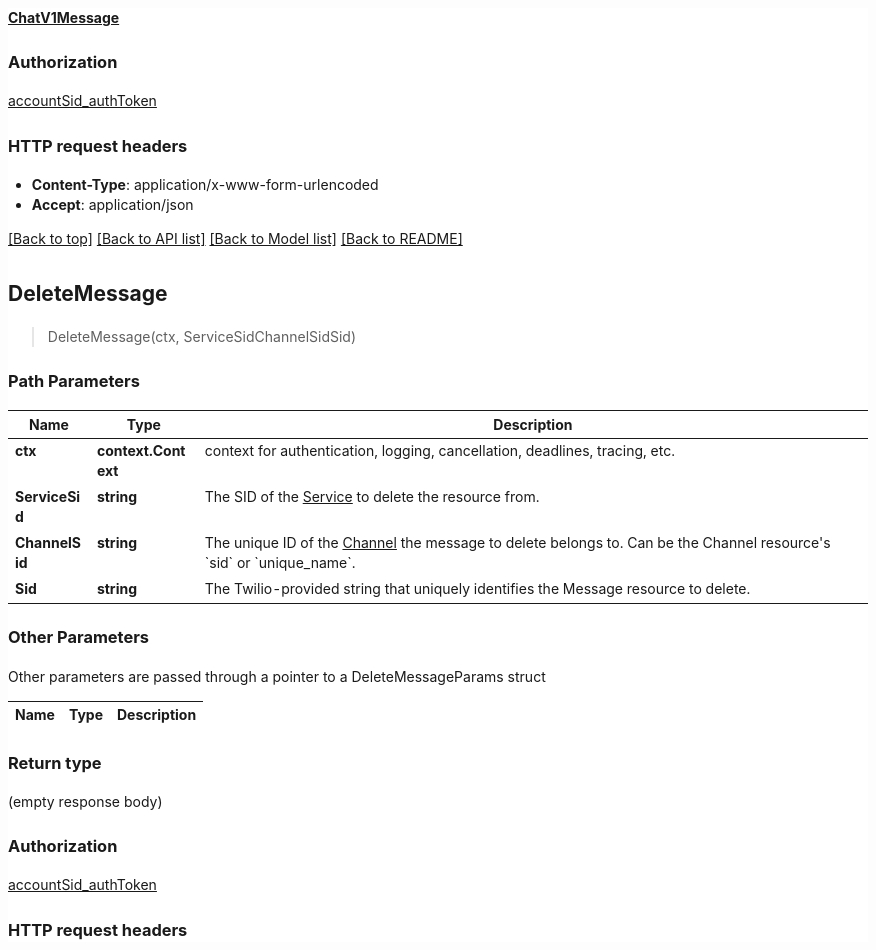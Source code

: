[**ChatV1Message**](ChatV1Message.md)

### Authorization

[accountSid_authToken](../README.md#accountSid_authToken)

### HTTP request headers

- **Content-Type**: application/x-www-form-urlencoded
- **Accept**: application/json

[[Back to top]](#) [[Back to API list]](../README.md#documentation-for-api-endpoints)
[[Back to Model list]](../README.md#documentation-for-models)
[[Back to README]](../README.md)


## DeleteMessage

> DeleteMessage(ctx, ServiceSidChannelSidSid)



### Path Parameters


Name | Type | Description
------------- | ------------- | -------------
**ctx** | **context.Context** | context for authentication, logging, cancellation, deadlines, tracing, etc.
**ServiceSid** | **string** | The SID of the [Service](https://www.twilio.com/docs/api/chat/rest/services) to delete the resource from.
**ChannelSid** | **string** | The unique ID of the [Channel](https://www.twilio.com/docs/api/chat/rest/channels) the message to delete belongs to.  Can be the Channel resource&#39;s &#x60;sid&#x60; or &#x60;unique_name&#x60;.
**Sid** | **string** | The Twilio-provided string that uniquely identifies the Message resource to delete.

### Other Parameters

Other parameters are passed through a pointer to a DeleteMessageParams struct


Name | Type | Description
------------- | ------------- | -------------

### Return type

 (empty response body)

### Authorization

[accountSid_authToken](../README.md#accountSid_authToken)

### HTTP request headers
